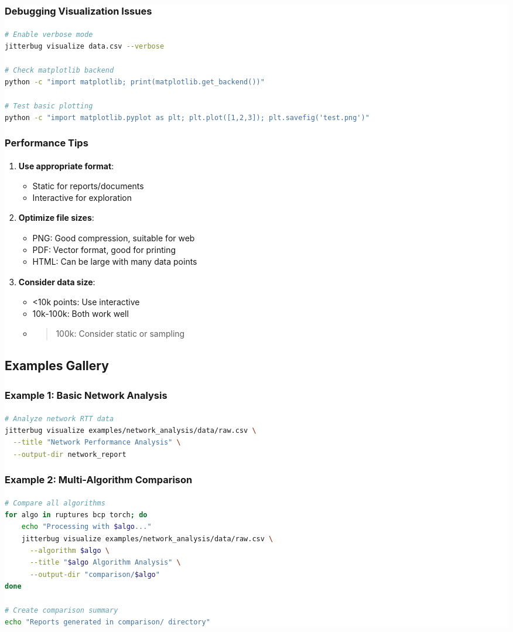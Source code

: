 ### Debugging Visualization Issues

```bash
# Enable verbose mode
jitterbug visualize data.csv --verbose

# Check matplotlib backend
python -c "import matplotlib; print(matplotlib.get_backend())"

# Test basic plotting
python -c "import matplotlib.pyplot as plt; plt.plot([1,2,3]); plt.savefig('test.png')"
```

### Performance Tips

1. **Use appropriate format**:
   - Static for reports/documents
   - Interactive for exploration

2. **Optimize file sizes**:
   - PNG: Good compression, suitable for web
   - PDF: Vector format, good for printing
   - HTML: Can be large with many data points

3. **Consider data size**:
   - <10k points: Use interactive
   - 10k-100k: Both work well
   - >100k: Consider static or sampling

## Examples Gallery

### Example 1: Basic Network Analysis

```bash
# Analyze network RTT data
jitterbug visualize examples/network_analysis/data/raw.csv \
  --title "Network Performance Analysis" \
  --output-dir network_report
```

### Example 2: Multi-Algorithm Comparison

```bash
# Compare all algorithms
for algo in ruptures bcp torch; do
    echo "Processing with $algo..."
    jitterbug visualize examples/network_analysis/data/raw.csv \
      --algorithm $algo \
      --title "$algo Algorithm Analysis" \
      --output-dir "comparison/$algo"
done

# Create comparison summary
echo "Reports generated in comparison/ directory"
```
